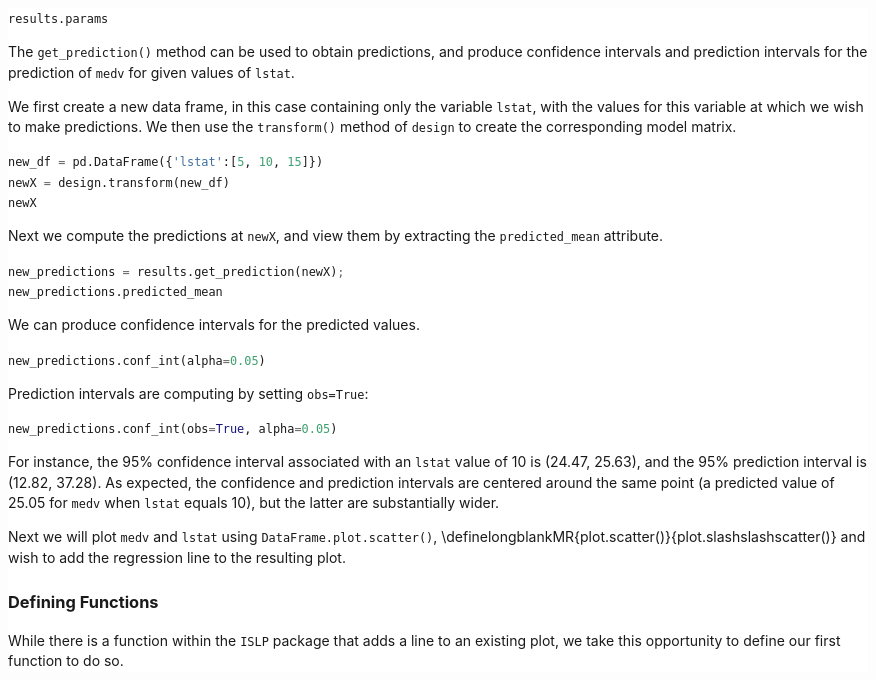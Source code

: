 ```python
results.params

```


The `get_prediction()`  method can be used to obtain predictions, and produce confidence intervals and
prediction intervals for the prediction of  `medv`  for  given values of  `lstat`.

We first create a new data frame, in this case containing only the variable `lstat`, with the values for this variable at which we wish to make predictions.
We then use the `transform()` method of `design` to create the corresponding model matrix.

```python
new_df = pd.DataFrame({'lstat':[5, 10, 15]})
newX = design.transform(new_df)
newX

```

Next we compute the predictions at `newX`, and view them by extracting the `predicted_mean` attribute.

```python
new_predictions = results.get_prediction(newX);
new_predictions.predicted_mean

```
We can produce confidence intervals for the predicted values.

```python
new_predictions.conf_int(alpha=0.05)

```
Prediction intervals are computing by setting `obs=True`:

```python
new_predictions.conf_int(obs=True, alpha=0.05)

```
 For instance, the 95% confidence interval associated with an
 `lstat`  value of 10 is (24.47, 25.63), and the 95% prediction
interval is (12.82, 37.28).  As expected, the confidence and
prediction intervals are centered around the same point (a predicted
value of 25.05 for  `medv`  when  `lstat`  equals
10), but the latter are substantially wider.

Next we will plot  `medv`  and  `lstat` 
using `DataFrame.plot.scatter()`, \definelongblankMR{plot.scatter()}{plot.slashslashscatter()}
and wish to
add the regression line to the resulting plot.


### Defining Functions
While there is a function
within the `ISLP` package that adds a line to an existing plot, we take this opportunity
to define our first function to do so.
